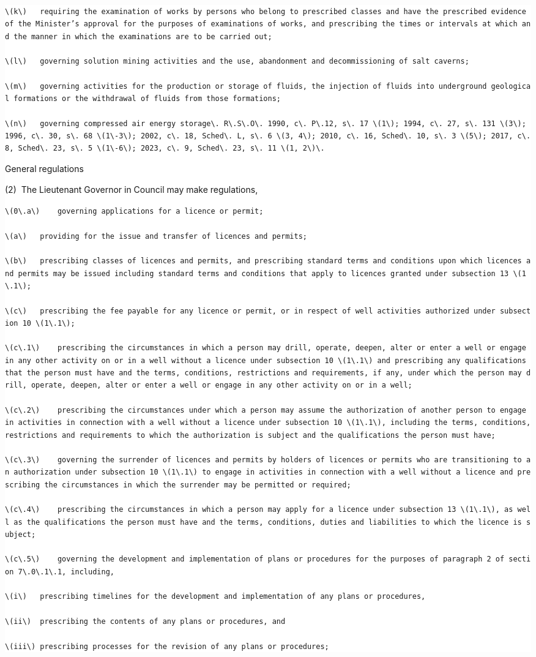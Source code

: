 	\(k\)	requiring the examination of works by persons who belong to prescribed classes and have the prescribed evidence of the Minister’s approval for the purposes of examinations of works, and prescribing the times or intervals at which and the manner in which the examinations are to be carried out;

	\(l\)	governing solution mining activities and the use, abandonment and decommissioning of salt caverns;

	\(m\)	governing activities for the production or storage of fluids, the injection of fluids into underground geological formations or the withdrawal of fluids from those formations;

	\(n\)	governing compressed air energy storage\. R\.S\.O\. 1990, c\. P\.12, s\. 17 \(1\); 1994, c\. 27, s\. 131 \(3\); 1996, c\. 30, s\. 68 \(1\-3\); 2002, c\. 18, Sched\. L, s\. 6 \(3, 4\); 2010, c\. 16, Sched\. 10, s\. 3 \(5\); 2017, c\. 8, Sched\. 23, s\. 5 \(1\-6\); 2023, c\. 9, Sched\. 23, s\. 11 \(1, 2\)\.

General regulations

\(2\)  The Lieutenant Governor in Council may make regulations,

	\(0\.a\)	governing applications for a licence or permit;

	\(a\)	providing for the issue and transfer of licences and permits;

	\(b\)	prescribing classes of licences and permits, and prescribing standard terms and conditions upon which licences and permits may be issued including standard terms and conditions that apply to licences granted under subsection 13 \(1\.1\);

	\(c\)	prescribing the fee payable for any licence or permit, or in respect of well activities authorized under subsection 10 \(1\.1\);

	\(c\.1\)	prescribing the circumstances in which a person may drill, operate, deepen, alter or enter a well or engage in any other activity on or in a well without a licence under subsection 10 \(1\.1\) and prescribing any qualifications that the person must have and the terms, conditions, restrictions and requirements, if any, under which the person may drill, operate, deepen, alter or enter a well or engage in any other activity on or in a well;

	\(c\.2\)	prescribing the circumstances under which a person may assume the authorization of another person to engage in activities in connection with a well without a licence under subsection 10 \(1\.1\), including the terms, conditions, restrictions and requirements to which the authorization is subject and the qualifications the person must have;

	\(c\.3\)	governing the surrender of licences and permits by holders of licences or permits who are transitioning to an authorization under subsection 10 \(1\.1\) to engage in activities in connection with a well without a licence and prescribing the circumstances in which the surrender may be permitted or required;

	\(c\.4\)	prescribing the circumstances in which a person may apply for a licence under subsection 13 \(1\.1\), as well as the qualifications the person must have and the terms, conditions, duties and liabilities to which the licence is subject;

	\(c\.5\)	governing the development and implementation of plans or procedures for the purposes of paragraph 2 of section 7\.0\.1\.1, including,

	\(i\)	prescribing timelines for the development and implementation of any plans or procedures,

	\(ii\)	prescribing the contents of any plans or procedures, and

	\(iii\)	prescribing processes for the revision of any plans or procedures;
